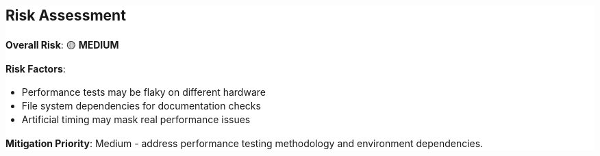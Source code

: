 ## Risk Assessment
**Overall Risk**: 🟡 **MEDIUM**

**Risk Factors**:
- Performance tests may be flaky on different hardware
- File system dependencies for documentation checks
- Artificial timing may mask real performance issues

**Mitigation Priority**: Medium - address performance testing methodology and environment dependencies.
